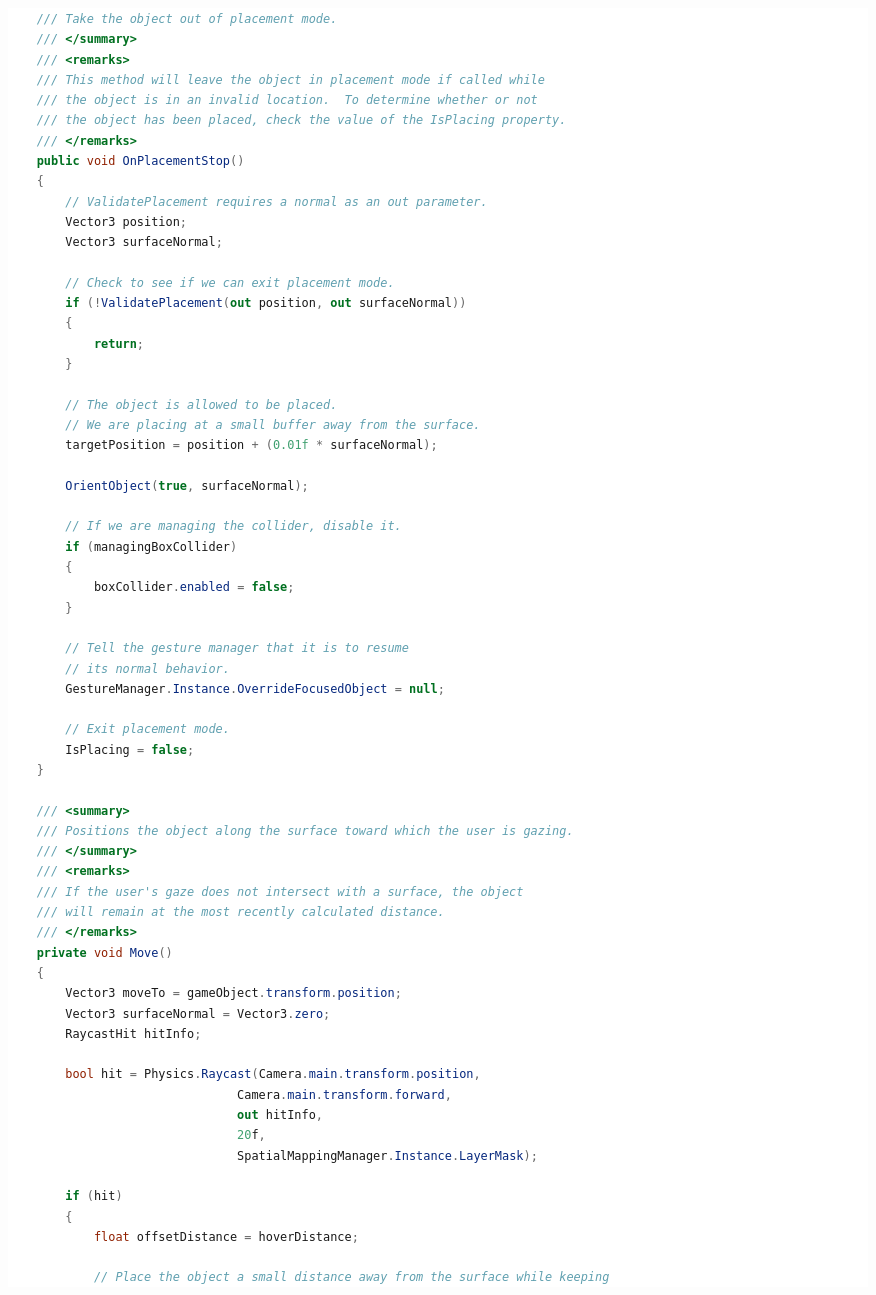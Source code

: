 ```cs
    /// Take the object out of placement mode.
    /// </summary>
    /// <remarks>
    /// This method will leave the object in placement mode if called while
    /// the object is in an invalid location.  To determine whether or not
    /// the object has been placed, check the value of the IsPlacing property.
    /// </remarks>
    public void OnPlacementStop()
    {
        // ValidatePlacement requires a normal as an out parameter.
        Vector3 position;
        Vector3 surfaceNormal;

        // Check to see if we can exit placement mode.
        if (!ValidatePlacement(out position, out surfaceNormal))
        {
            return;
        }

        // The object is allowed to be placed.
        // We are placing at a small buffer away from the surface.
        targetPosition = position + (0.01f * surfaceNormal);

        OrientObject(true, surfaceNormal);

        // If we are managing the collider, disable it. 
        if (managingBoxCollider)
        {
            boxCollider.enabled = false;
        }

        // Tell the gesture manager that it is to resume
        // its normal behavior.
        GestureManager.Instance.OverrideFocusedObject = null;

        // Exit placement mode.
        IsPlacing = false;
    }

    /// <summary>
    /// Positions the object along the surface toward which the user is gazing.
    /// </summary>
    /// <remarks>
    /// If the user's gaze does not intersect with a surface, the object
    /// will remain at the most recently calculated distance.
    /// </remarks>
    private void Move()
    {
        Vector3 moveTo = gameObject.transform.position;
        Vector3 surfaceNormal = Vector3.zero;
        RaycastHit hitInfo;

        bool hit = Physics.Raycast(Camera.main.transform.position,
                                Camera.main.transform.forward,
                                out hitInfo,
                                20f,
                                SpatialMappingManager.Instance.LayerMask);

        if (hit)
        {
            float offsetDistance = hoverDistance;

            // Place the object a small distance away from the surface while keeping 
```